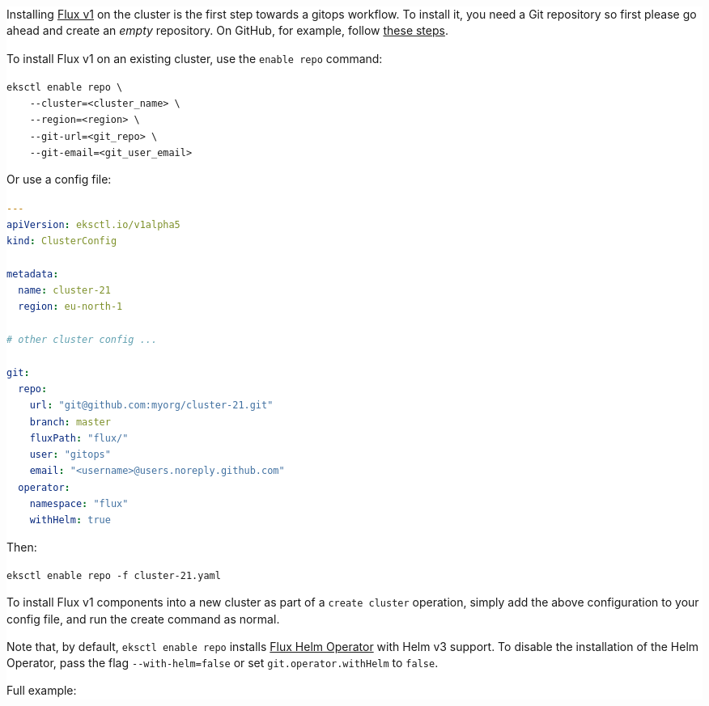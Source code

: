 Installing [Flux v1](https://github.com/fluxcd/flux) on the cluster is the first step towards a gitops workflow.
To install it, you need a Git repository so first please go ahead and create an
_empty_ repository. On GitHub, for example, follow [these steps][github-repo].

[github-repo]: https://help.github.com/articles/create-a-repo

To install Flux v1 on an existing cluster, use the `enable repo` command:

```console
eksctl enable repo \
    --cluster=<cluster_name> \
    --region=<region> \
    --git-url=<git_repo> \
    --git-email=<git_user_email>
```

Or use a config file:

```YAML
---
apiVersion: eksctl.io/v1alpha5
kind: ClusterConfig

metadata:
  name: cluster-21
  region: eu-north-1

# other cluster config ...

git:
  repo:
    url: "git@github.com:myorg/cluster-21.git"
    branch: master
    fluxPath: "flux/"
    user: "gitops"
    email: "<username>@users.noreply.github.com"
  operator:
    namespace: "flux"
    withHelm: true
```

Then:
```console
eksctl enable repo -f cluster-21.yaml
```

To install Flux v1 components into a new cluster as part of a `create cluster`
operation, simply add the above configuration to your config file, and run the create
command as normal.

Note that, by default, `eksctl enable repo` installs [Flux Helm Operator](https://github.com/fluxcd/helm-operator) with Helm v3 support.
To disable the installation of the Helm Operator, pass the flag `--with-helm=false` or set `git.operator.withHelm` to `false`.

Full example:


[gitops]: https://www.weave.works/technologies/gitops/
[flux]: https://docs.fluxcd.io/en/latest/
[go-templates]: https://golang.org/pkg/text/template/
[app-dev]: https://github.com/weaveworks/eks-quickstart-app-dev
